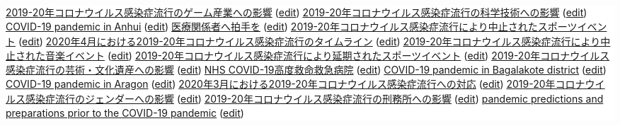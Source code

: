   </tr>
  <tr>
    <td><a href="https://scholia.toolforge.org/Q88634378">2019-20年コロナウイルス感染症流行のゲーム産業への影響</a> (<a href="http://www.wikidata.org/entity/Q88634378">edit</a>)</td>
  </tr>
  <tr>
    <td><a href="https://scholia.toolforge.org/Q88661507">2019-20年コロナウイルス感染症流行の科学技術への影響</a> (<a href="http://www.wikidata.org/entity/Q88661507">edit</a>)</td>
  </tr>
  <tr>
    <td><a href="https://scholia.toolforge.org/Q88755333">COVID-19 pandemic in Anhui</a> (<a href="http://www.wikidata.org/entity/Q88755333">edit</a>)</td>
  </tr>
  <tr>
    <td><a href="https://scholia.toolforge.org/Q88860637">医療関係者へ拍手を</a> (<a href="http://www.wikidata.org/entity/Q88860637">edit</a>)</td>
  </tr>
  <tr>
    <td><a href="https://scholia.toolforge.org/Q88903067">2019-20年コロナウイルス感染症流行により中止されたスポーツイベント</a> (<a href="http://www.wikidata.org/entity/Q88903067">edit</a>)</td>
  </tr>
  <tr>
    <td><a href="https://scholia.toolforge.org/Q89016387">2020年4月における2019-20年コロナウイルス感染症流行のタイムライン</a> (<a href="http://www.wikidata.org/entity/Q89016387">edit</a>)</td>
  </tr>
  <tr>
    <td><a href="https://scholia.toolforge.org/Q89031984">2019-20年コロナウイルス感染症流行により中止された音楽イベント</a> (<a href="http://www.wikidata.org/entity/Q89031984">edit</a>)</td>
  </tr>
  <tr>
    <td><a href="https://scholia.toolforge.org/Q89033277">2019-20年コロナウイルス感染症流行により延期されたスポーツイベント</a> (<a href="http://www.wikidata.org/entity/Q89033277">edit</a>)</td>
  </tr>
  <tr>
    <td><a href="https://scholia.toolforge.org/Q89113106">2019-20年コロナウイルス感染症流行の芸術・文化遺産への影響</a> (<a href="http://www.wikidata.org/entity/Q89113106">edit</a>)</td>
  </tr>
  <tr>
    <td><a href="https://scholia.toolforge.org/Q89209954">NHS COVID-19高度救命救急病院</a> (<a href="http://www.wikidata.org/entity/Q89209954">edit</a>)</td>
  </tr>
  <tr>
    <td><a href="https://scholia.toolforge.org/Q89277962">COVID-19 pandemic in Bagalakote district</a> (<a href="http://www.wikidata.org/entity/Q89277962">edit</a>)</td>
  </tr>
  <tr>
    <td><a href="https://scholia.toolforge.org/Q89432614">COVID-19 pandemic in Aragon</a> (<a href="http://www.wikidata.org/entity/Q89432614">edit</a>)</td>
  </tr>
  <tr>
    <td><a href="https://scholia.toolforge.org/Q89487202">2020年3月における2019-20年コロナウイルス感染症流行への対応</a> (<a href="http://www.wikidata.org/entity/Q89487202">edit</a>)</td>
  </tr>
  <tr>
    <td><a href="https://scholia.toolforge.org/Q89666473">2019-20年コロナウイルス感染症流行のジェンダーへの影響</a> (<a href="http://www.wikidata.org/entity/Q89666473">edit</a>)</td>
  </tr>
  <tr>
    <td><a href="https://scholia.toolforge.org/Q89864650">2019-20年コロナウイルス感染症流行の刑務所への影響</a> (<a href="http://www.wikidata.org/entity/Q89864650">edit</a>)</td>
  </tr>
  <tr>
    <td><a href="https://scholia.toolforge.org/Q89966200">pandemic predictions and preparations prior to the COVID-19 pandemic</a> (<a href="http://www.wikidata.org/entity/Q89966200">edit</a>)</td>